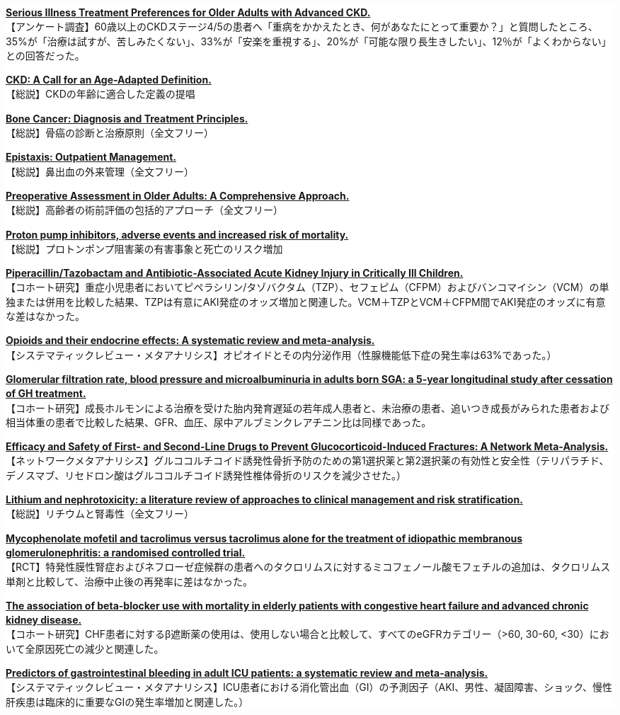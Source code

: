 [**Serious Illness Treatment Preferences for Older Adults with Advanced CKD.**](https://www.ncbi.nlm.nih.gov/pubmed/31511360)  
【アンケート調査】60歳以上のCKDステージ4/5の患者へ「重病をかかえたとき、何があなたにとって重要か？」と質問したところ、35%が「治療は試すが、苦しみたくない」、33%が「安楽を重視する」、20%が「可能な限り長生きしたい」、12％が「よくわからない」との回答だった。

[**CKD: A Call for an Age-Adapted Definition.**](https://www.ncbi.nlm.nih.gov/pubmed/31506289)  
【総説】CKDの年齢に適合した定義の提唱

[**Bone Cancer: Diagnosis and Treatment Principles.**](https://www.ncbi.nlm.nih.gov/pubmed/30215968)  
【総説】骨癌の診断と治療原則（全文フリー）

[**Epistaxis: Outpatient Management.**](https://www.ncbi.nlm.nih.gov/pubmed/30215971)  
【総説】鼻出血の外来管理（全文フリー）

[**Preoperative Assessment in Older Adults: A Comprehensive Approach.**](https://www.ncbi.nlm.nih.gov/pubmed/30215973)  
【総説】高齢者の術前評価の包括的アプローチ（全文フリー）

[**Proton pump inhibitors, adverse events and increased risk of mortality.**](https://www.ncbi.nlm.nih.gov/pubmed/31498687)  
【総説】プロトンポンプ阻害薬の有害事象と死亡のリスク増加

[**Piperacillin/Tazobactam and Antibiotic-Associated Acute Kidney Injury in Critically Ill Children.**](https://www.ncbi.nlm.nih.gov/pubmed/31501354)  
【コホート研究】重症小児患者においてピペラシリン/タゾバクタム（TZP）、セフェピム（CFPM）およびバンコマイシン（VCM）の単独または併用を比較した結果、TZPは有意にAKI発症のオッズ増加と関連した。VCM＋TZPとVCM＋CFPM間でAKI発症のオッズに有意な差はなかった。

[**Opioids and their endocrine effects: A systematic review and meta-analysis.**](https://www.ncbi.nlm.nih.gov/pubmed/31511874)  
【システマティックレビュー・メタアナリシス】オピオイドとその内分泌作用（性腺機能低下症の発生率は63%であった。）

[**Glomerular filtration rate, blood pressure and microalbuminuria in adults born SGA: a 5-year longitudinal study after cessation of GH treatment.**](https://www.ncbi.nlm.nih.gov/pubmed/31512772)  
【コホート研究】成長ホルモンによる治療を受けた胎内発育遅延の若年成人患者と、未治療の患者、追いつき成長がみられた患者および相当体重の患者で比較した結果、GFR、血圧、尿中アルブミンクレアチニン比は同様であった。

[**Efficacy and Safety of First- and Second-Line Drugs to Prevent Glucocorticoid-Induced Fractures: A Network Meta-Analysis.**](https://www.ncbi.nlm.nih.gov/pubmed/31513250)  
【ネットワークメタアナリシス】グルココルチコイド誘発性骨折予防のための第1選択薬と第2選択薬の有効性と安全性（テリパラチド、デノスマブ、リセドロン酸はグルココルチコイド誘発性椎体骨折のリスクを減少させた。）

[**Lithium and nephrotoxicity: a literature review of approaches to clinical management and risk stratification.**](https://www.ncbi.nlm.nih.gov/pubmed/30390660)  
【総説】リチウムと腎毒性（全文フリー）

[**Mycophenolate mofetil and tacrolimus versus tacrolimus alone for the treatment of idiopathic membranous glomerulonephritis: a randomised controlled trial.**](https://www.ncbi.nlm.nih.gov/pubmed/31492152)  
【RCT】特発性膜性腎症およびネフローゼ症候群の患者へのタクロリムスに対するミコフェノール酸モフェチルの追加は、タクロリムス単剤と比較して、治療中止後の再発率に差はなかった。

[**The association of beta-blocker use with mortality in elderly patients with congestive heart failure and advanced chronic kidney disease.**](https://www.ncbi.nlm.nih.gov/pubmed/31495887)  
【コホート研究】CHF患者に対するβ遮断薬の使用は、使用しない場合と比較して、すべてのeGFRカテゴリー（>60, 30-60, <30）において全原因死亡の減少と関連した。

[**Predictors of gastrointestinal bleeding in adult ICU patients: a systematic review and meta-analysis.**](https://www.ncbi.nlm.nih.gov/pubmed/31489445)  
【システマティックレビュー・メタアナリシス】ICU患者における消化管出血（GI）の予測因子（AKI、男性、凝固障害、ショック、慢性肝疾患は臨床的に重要なGIの発生率増加と関連した。）

